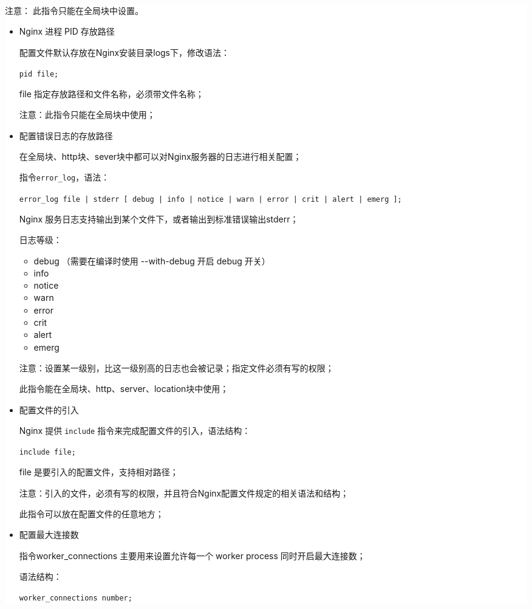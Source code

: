   注意： 此指令只能在全局块中设置。

- Nginx 进程 PID 存放路径

  配置文件默认存放在Nginx安装目录logs下，修改语法：

  ```shell
  pid file;
  ```

  file 指定存放路径和文件名称，必须带文件名称；

  注意：此指令只能在全局块中使用；

- 配置错误日志的存放路径

  在全局块、http块、sever块中都可以对Nginx服务器的日志进行相关配置；

  指令`error_log`，语法：

  ```shell
  error_log file | stderr [ debug | info | notice | warn | error | crit | alert | emerg ];
  ```

  Nginx 服务日志支持输出到某个文件下，或者输出到标准错误输出stderr；

  日志等级：

  - debug  （需要在编译时使用 --with-debug 开启 debug 开关）
  - info
  - notice
  - warn
  - error
  - crit
  - alert
  - emerg

  注意：设置某一级别，比这一级别高的日志也会被记录；指定文件必须有写的权限；

  此指令能在全局块、http、server、location块中使用；

- 配置文件的引入

  Nginx 提供 `include` 指令来完成配置文件的引入，语法结构：

  ```shell
  include file;
  ```

  file 是要引入的配置文件，支持相对路径；

  注意：引入的文件，必须有写的权限，并且符合Nginx配置文件规定的相关语法和结构；

  此指令可以放在配置文件的任意地方；

- 配置最大连接数

  指令worker_connections 主要用来设置允许每一个 worker process 同时开启最大连接数；

  语法结构：

  ```shell
  worker_connections number;
  ```
